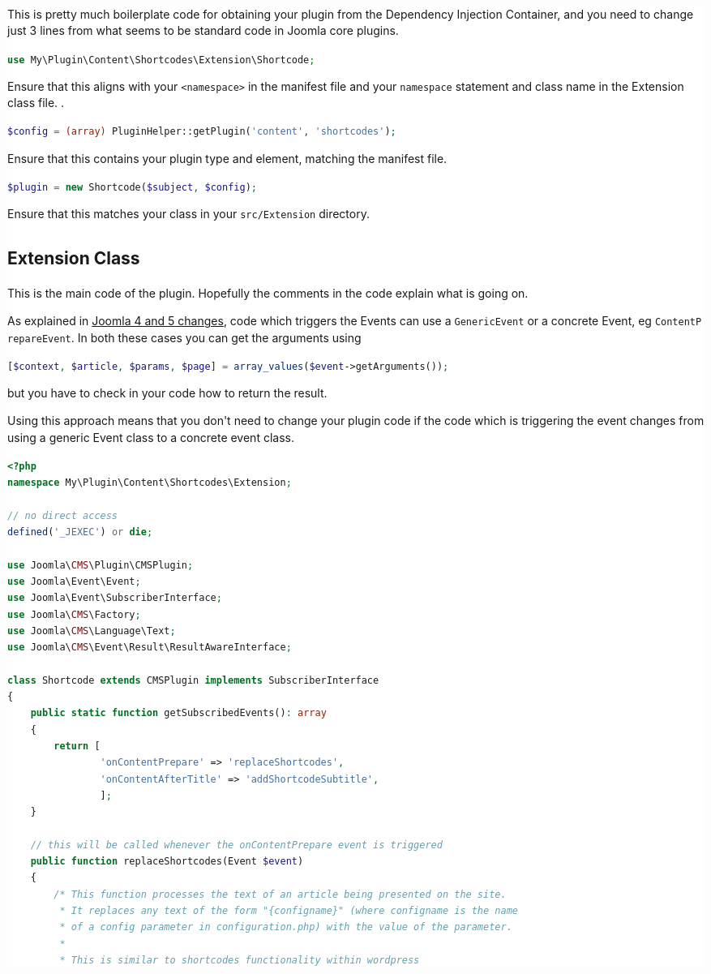 This is pretty much boilerplate code for obtaining your plugin from the Dependency Injection Container, and you need to change just 3 lines from what seems to be standard code in Joomla core plugins.

```php
use My\Plugin\Content\Shortcodes\Extension\Shortcode;
```

Ensure that this aligns with your `<namespace>` in the manifest file and your `namespace` statement and class name in the Extension class file. .

```php
$config = (array) PluginHelper::getPlugin('content', 'shortcodes');
```

Ensure that this contains your plugin type and element, matching the manifest file.

```php
$plugin = new Shortcode($subject, $config);
```

Ensure that this matches your class in your `src/Extension` directory.

## Extension Class
This is the main code of the plugin. Hopefully the comments in the code explain what is going on.

As explained in [Joomla 4 and 5 changes](./joomla-4-and-5-changes), code which triggers the Events can use a `GenericEvent` or a concrete Event, eg `ContentPrepareEvent`. In both these cases you can get the arguments using

```php
[$context, $article, $params, $page] = array_values($event->getArguments());
```

but you have to check in your code how to return the result. 

Using this approach means that you don't need to change your plugin code if the code which is triggering the event changes from using a generic Event class to a concrete event class. 

```php title="plg_shortcodes/src/Extension/Shortcode.php"
<?php
namespace My\Plugin\Content\Shortcodes\Extension;

// no direct access
defined('_JEXEC') or die;

use Joomla\CMS\Plugin\CMSPlugin;
use Joomla\Event\Event;
use Joomla\Event\SubscriberInterface;
use Joomla\CMS\Factory;
use Joomla\CMS\Language\Text;
use Joomla\CMS\Event\Result\ResultAwareInterface;

class Shortcode extends CMSPlugin implements SubscriberInterface
{
    public static function getSubscribedEvents(): array
    {
        return [
                'onContentPrepare' => 'replaceShortcodes',  
                'onContentAfterTitle' => 'addShortcodeSubtitle',  
                ];
    }

    // this will be called whenever the onContentPrepare event is triggered
    public function replaceShortcodes(Event $event)
    {
        /* This function processes the text of an article being presented on the site.
         * It replaces any text of the form "{configname}" (where configname is the name 
         * of a config parameter in configuration.php) with the value of the parameter.
         *
         * This is similar to shortcodes functionality within wordpress
```